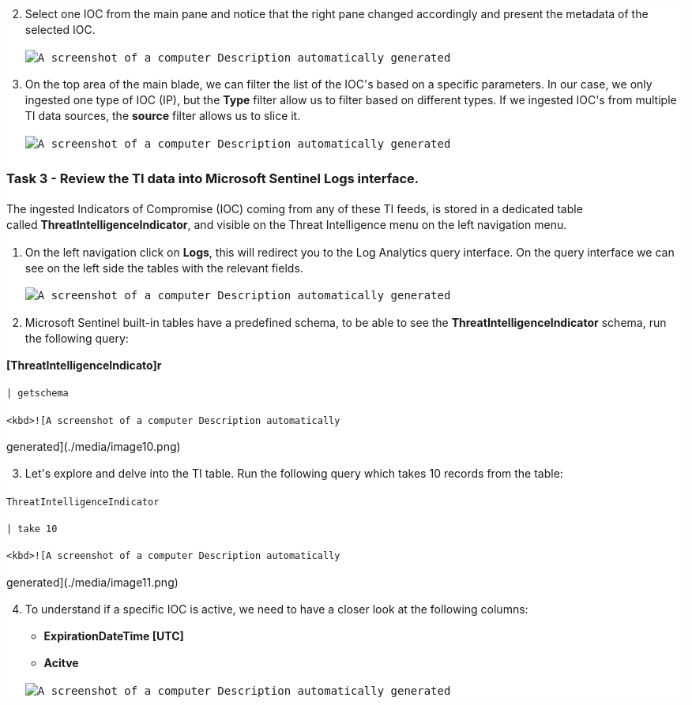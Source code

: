 2.  Select one IOC from the main pane and notice that the right pane
    changed accordingly and present the metadata of the selected IOC.

    <kbd>![A screenshot of a computer Description automatically
generated](./media/image7.png)</kbd>

3.  On the top area of the main blade, we can filter the list of the
    IOC's based on a specific parameters. In our case, we only ingested
    one type of IOC (IP), but the **Type** filter allow us to filter
    based on different types. If we ingested IOC's from multiple TI data
    sources, the **source** filter allows us to slice it.

    <kbd>![A screenshot of a computer Description automatically
generated](./media/image8.png)</kbd>

### Task 3 - Review the TI data into Microsoft Sentinel Logs interface.

The ingested Indicators of Compromise (IOC) coming from any of these TI
feeds, is stored in a dedicated table
called **ThreatIntelligenceIndicator**, and visible on the Threat
Intelligence menu on the left navigation menu.

1.  On the left navigation click on **Logs**, this will redirect you to
    the Log Analytics query interface. On the query interface we can see
    on the left side the tables with the relevant fields.

    <kbd>![A screenshot of a computer Description automatically
generated](./media/image9.png)</kbd>

2.  Microsoft Sentinel built-in tables have a predefined schema, to be
    able to see the **ThreatIntelligenceIndicator** schema, run the
    following query:

**[ThreatIntelligenceIndicato]r**

`| getschema`

    <kbd>![A screenshot of a computer Description automatically
generated](./media/image10.png)</kbd>

3.  Let's explore and delve into the TI table. Run the following query
    which takes 10 records from the table:

`ThreatIntelligenceIndicator`

`| take 10`

    <kbd>![A screenshot of a computer Description automatically
generated](./media/image11.png)</kbd>

4.  To understand if a specific IOC is active, we need to have a closer
    look at the following columns:

    - **ExpirationDateTime \[UTC\]**

    - **Acitve**

    <kbd>![A screenshot of a computer Description automatically
generated](./media/image12.png)</kbd>
